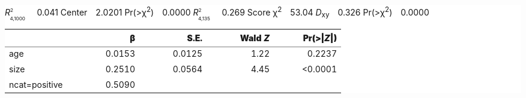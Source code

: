 <td style='min-width: 9em; border-right: 1px solid black; text-align: center;'><i>R</i><sup><span style='font-size: 70%;'>2</span></sup><sub style='position: relative; left: -.47em; bottom: -.4em;'><span style='font-size: 70%;'>4,1000</span></sub> 0.041</td>
</tr>
<tr>
<td style='min-width: 9em; border-left: 1px solid black; border-right: 1px solid black; text-align: center;'>Center 2.0201</td>
<td style='min-width: 9em; border-right: 1px solid black; text-align: center;'>Pr(>χ<sup>2</sup>) 0.0000</td>
<td style='min-width: 9em; border-right: 1px solid black; text-align: center;'><i>R</i><sup><span style='font-size: 70%;'>2</span></sup><sub style='position: relative; left: -.47em; bottom: -.4em;'><span style='font-size: 70%;'>4,135</span></sub> 0.269</td>
</tr>
<tr>
<td style='min-width: 9em; border-left: 1px solid black; border-right: 1px solid black; text-align: center;'></td>
<td style='min-width: 9em; border-right: 1px solid black; text-align: center;'>Score χ<sup>2</sup> 53.04</td>
<td style='min-width: 9em; border-right: 1px solid black; text-align: center;'><i>D</i><sub>xy</sub> 0.326</td>
</tr>
<tr>
<td style='min-width: 9em; border-bottom: 2px solid grey; border-left: 1px solid black; border-right: 1px solid black; text-align: center;'></td>
<td style='min-width: 9em; border-bottom: 2px solid grey; border-right: 1px solid black; text-align: center;'>Pr(>χ<sup>2</sup>) 0.0000</td>
<td style='min-width: 9em; border-bottom: 2px solid grey; border-right: 1px solid black; text-align: center;'></td>
</tr>
</tbody>
</table>
&#10;
<table class='gmisc_table' style='border-collapse: collapse; margin-top: 1em; margin-bottom: 1em;' >
<thead>
<tr><th style='border-bottom: 1px solid grey; border-top: 2px solid grey;'></th>
<th style='font-weight: 900; border-bottom: 1px solid grey; border-top: 2px solid grey; text-align: right;'>β</th>
<th style='font-weight: 900; border-bottom: 1px solid grey; border-top: 2px solid grey; text-align: right;'>S.E.</th>
<th style='font-weight: 900; border-bottom: 1px solid grey; border-top: 2px solid grey; text-align: right;'>Wald <i>Z</i></th>
<th style='font-weight: 900; border-bottom: 1px solid grey; border-top: 2px solid grey; text-align: right;'>Pr(>|<i>Z</i>|)</th>
</tr>
</thead>
<tbody>
<tr>
<td style='min-width: 7em; text-align: left;'>age</td>
<td style='min-width: 7em; text-align: right;'> 0.0153</td>
<td style='min-width: 7em; text-align: right;'> 0.0125</td>
<td style='min-width: 7em; text-align: right;'>1.22</td>
<td style='min-width: 7em; text-align: right;'>0.2237</td>
</tr>
<tr>
<td style='min-width: 7em; text-align: left;'>size</td>
<td style='min-width: 7em; text-align: right;'> 0.2510</td>
<td style='min-width: 7em; text-align: right;'> 0.0564</td>
<td style='min-width: 7em; text-align: right;'>4.45</td>
<td style='min-width: 7em; text-align: right;'><0.0001</td>
</tr>
<tr>
<td style='min-width: 7em; text-align: left;'>ncat=positive</td>
<td style='min-width: 7em; text-align: right;'> 0.5090</td>